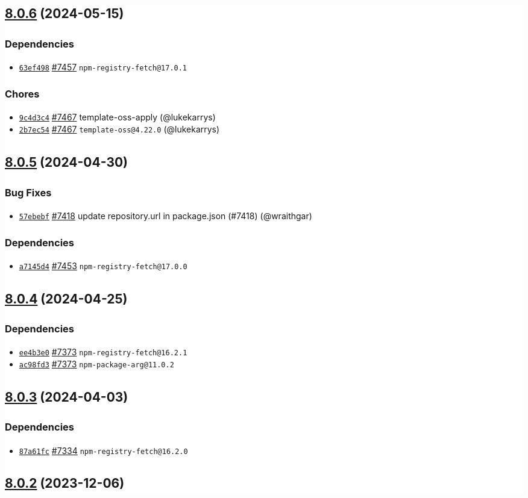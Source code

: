 ## [8.0.6](https://github.com/npm/cli/compare/libnpmaccess-v8.0.5...libnpmaccess-v8.0.6) (2024-05-15)

### Dependencies

* [`63ef498`](https://github.com/npm/cli/commit/63ef498bf2916a882a92c0b9fe6de6728584694a) [#7457](https://github.com/npm/cli/pull/7457) `npm-registry-fetch@17.0.1`

### Chores

* [`9c4d3c4`](https://github.com/npm/cli/commit/9c4d3c402c77bd7aaa514ee9e02d7fd87223343e) [#7467](https://github.com/npm/cli/pull/7467) template-oss-apply (@lukekarrys)
* [`2b7ec54`](https://github.com/npm/cli/commit/2b7ec54f52f9e8aee568ccb4e34ce4a5733af21a) [#7467](https://github.com/npm/cli/pull/7467) `template-oss@4.22.0` (@lukekarrys)

## [8.0.5](https://github.com/npm/cli/compare/libnpmaccess-v8.0.4...libnpmaccess-v8.0.5) (2024-04-30)

### Bug Fixes

* [`57ebebf`](https://github.com/npm/cli/commit/57ebebf03d55d4eda2b6439149a97b595a191aaf) [#7418](https://github.com/npm/cli/pull/7418) update repository.url in package.json (#7418) (@wraithgar)

### Dependencies

* [`a7145d4`](https://github.com/npm/cli/commit/a7145d422485fcbcb9427efa775c15180c7ee1c2) [#7453](https://github.com/npm/cli/pull/7453) `npm-registry-fetch@17.0.0`

## [8.0.4](https://github.com/npm/cli/compare/libnpmaccess-v8.0.3...libnpmaccess-v8.0.4) (2024-04-25)

### Dependencies

* [`ee4b3e0`](https://github.com/npm/cli/commit/ee4b3e0e741545045dc03741c7147560961d867d) [#7373](https://github.com/npm/cli/pull/7373) `npm-registry-fetch@16.2.1`
* [`ac98fd3`](https://github.com/npm/cli/commit/ac98fd3a8514f2552555d2b8af74a52e64888797) [#7373](https://github.com/npm/cli/pull/7373) `npm-package-arg@11.0.2`

## [8.0.3](https://github.com/npm/cli/compare/libnpmaccess-v8.0.2...libnpmaccess-v8.0.3) (2024-04-03)

### Dependencies

* [`87a61fc`](https://github.com/npm/cli/commit/87a61fc8bb65c950cda389ab3d14ae250ab2345d) [#7334](https://github.com/npm/cli/pull/7334) `npm-registry-fetch@16.2.0`

## [8.0.2](https://github.com/npm/cli/compare/libnpmaccess-v8.0.1...libnpmaccess-v8.0.2) (2023-12-06)
